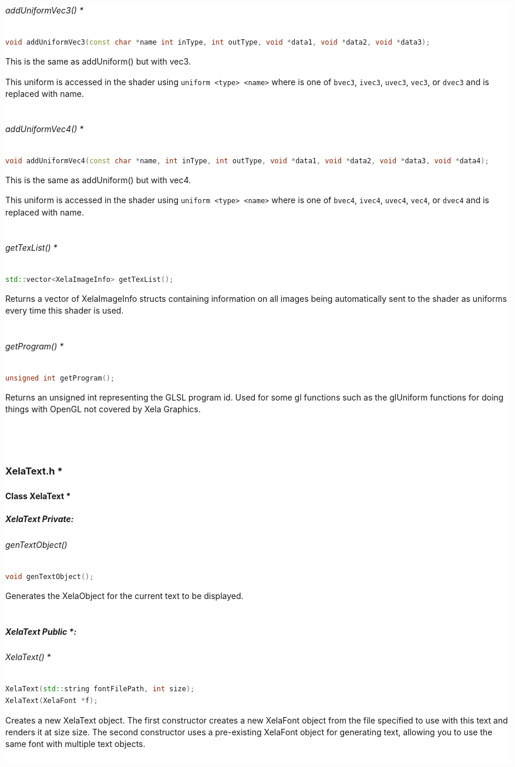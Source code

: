 ###### addUniformVec3() *
```C++
void addUniformVec3(const char *name int inType, int outType, void *data1, void *data2, void *data3);
```
This is the same as addUniform() but with vec3.

This uniform is accessed in the shader using `uniform <type> <name>` where <type> is one of `bvec3`, `ivec3`, `uvec3`, `vec3`, or `dvec3` and <name> is replaced with name.
<br><br>

###### addUniformVec4() *
```C++
void addUniformVec4(const char *name, int inType, int outType, void *data1, void *data2, void *data3, void *data4);
```
This is the same as addUniform() but with vec4.

This uniform is accessed in the shader using `uniform <type> <name>` where <type> is one of `bvec4`, `ivec4`, `uvec4`, `vec4`, or `dvec4` and <name> is replaced with name.
<br><br>

###### getTexList() *
```C++
std::vector<XelaImageInfo> getTexList();
```
Returns a vector of XelaImageInfo structs containing information on all images being automatically sent to the shader as uniforms every time this shader is used.
<br><br>

###### getProgram() *
```C++
unsigned int getProgram();
```
Returns an unsigned int representing the GLSL program id. Used for some gl functions such as the glUniform functions for doing things with OpenGL not covered by Xela Graphics.
<br><br><br><br>

### XelaText.h *
#### Class XelaText *
##### XelaText Private:
###### genTextObject()
```C++
void genTextObject();
```
Generates the XelaObject for the current text to be displayed.
<br><br>

##### XelaText Public *:
###### XelaText() *
```C++
XelaText(std::string fontFilePath, int size);
XelaText(XelaFont *f);
```
Creates a new XelaText object. The first constructor creates a new XelaFont object from the file specified to use with this text and renders it at size size. The second constructor uses a pre-existing XelaFont object for generating text, allowing you to use the same font with multiple text objects.
<br><br>

